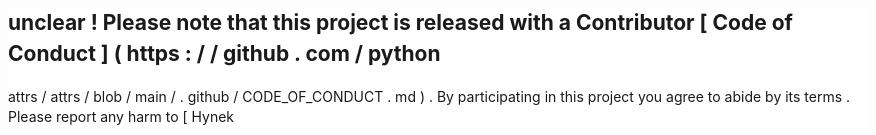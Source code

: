 unclear
!
Please
note
that
this
project
is
released
with
a
Contributor
[
Code
of
Conduct
]
(
https
:
/
/
github
.
com
/
python
-
attrs
/
attrs
/
blob
/
main
/
.
github
/
CODE_OF_CONDUCT
.
md
)
.
By
participating
in
this
project
you
agree
to
abide
by
its
terms
.
Please
report
any
harm
to
[
Hynek